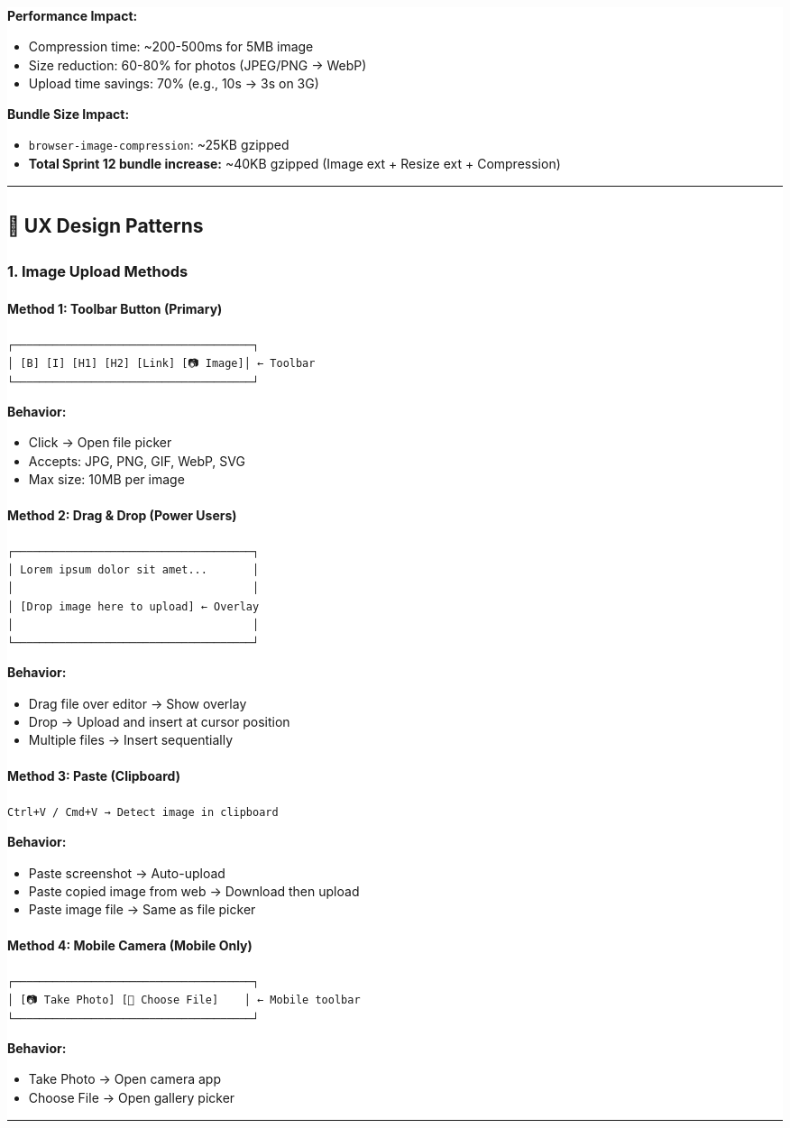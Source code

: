 **Performance Impact:**
- Compression time: ~200-500ms for 5MB image
- Size reduction: 60-80% for photos (JPEG/PNG → WebP)
- Upload time savings: 70% (e.g., 10s → 3s on 3G)

**Bundle Size Impact:**
- `browser-image-compression`: ~25KB gzipped
- **Total Sprint 12 bundle increase:** ~40KB gzipped (Image ext + Resize ext + Compression)

---

## 🎨 UX Design Patterns

### 1. Image Upload Methods

#### Method 1: Toolbar Button (Primary)
```
┌─────────────────────────────────────┐
│ [B] [I] [H1] [H2] [Link] [📷 Image]│ ← Toolbar
└─────────────────────────────────────┘
```
**Behavior:**
- Click → Open file picker
- Accepts: JPG, PNG, GIF, WebP, SVG
- Max size: 10MB per image

#### Method 2: Drag & Drop (Power Users)
```
┌─────────────────────────────────────┐
│ Lorem ipsum dolor sit amet...       │
│                                     │
│ [Drop image here to upload] ← Overlay
│                                     │
└─────────────────────────────────────┘
```
**Behavior:**
- Drag file over editor → Show overlay
- Drop → Upload and insert at cursor position
- Multiple files → Insert sequentially

#### Method 3: Paste (Clipboard)
```
Ctrl+V / Cmd+V → Detect image in clipboard
```
**Behavior:**
- Paste screenshot → Auto-upload
- Paste copied image from web → Download then upload
- Paste image file → Same as file picker

#### Method 4: Mobile Camera (Mobile Only)
```
┌─────────────────────────────────────┐
│ [📷 Take Photo] [📁 Choose File]    │ ← Mobile toolbar
└─────────────────────────────────────┘
```
**Behavior:**
- Take Photo → Open camera app
- Choose File → Open gallery picker

---